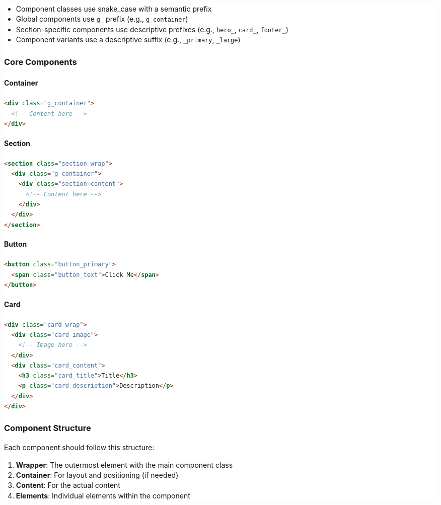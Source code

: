 - Component classes use snake_case with a semantic prefix
- Global components use `g_` prefix (e.g., `g_container`)
- Section-specific components use descriptive prefixes (e.g., `hero_`, `card_`, `footer_`)
- Component variants use a descriptive suffix (e.g., `_primary`, `_large`)

### Core Components

#### Container

```html
<div class="g_container">
  <!-- Content here -->
</div>
```

#### Section

```html
<section class="section_wrap">
  <div class="g_container">
    <div class="section_content">
      <!-- Content here -->
    </div>
  </div>
</section>
```

#### Button

```html
<button class="button_primary">
  <span class="button_text">Click Me</span>
</button>
```

#### Card

```html
<div class="card_wrap">
  <div class="card_image">
    <!-- Image here -->
  </div>
  <div class="card_content">
    <h3 class="card_title">Title</h3>
    <p class="card_description">Description</p>
  </div>
</div>
```

### Component Structure

Each component should follow this structure:

1. **Wrapper**: The outermost element with the main component class
2. **Container**: For layout and positioning (if needed)
3. **Content**: For the actual content
4. **Elements**: Individual elements within the component
